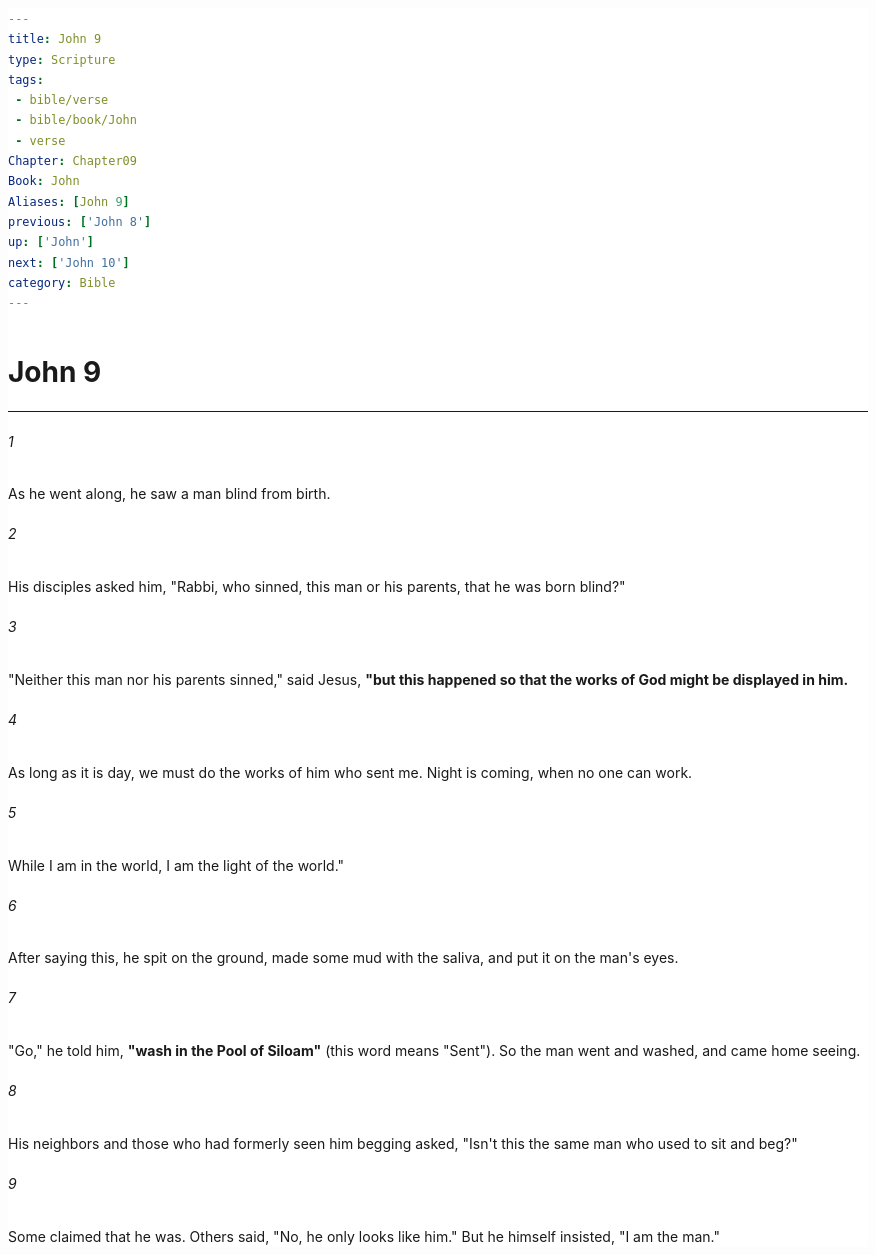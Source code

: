 ```yaml
---
title: John 9
type: Scripture
tags:
 - bible/verse
 - bible/book/John
 - verse
Chapter: Chapter09
Book: John
Aliases: [John 9]
previous: ['John 8']
up: ['John']
next: ['John 10']
category: Bible
---
```

# John 9

***


###### 1 
As he went along, he saw a man blind from birth. 

###### 2 
His disciples asked him, "Rabbi, who sinned, this man or his parents, that he was born blind?" 

###### 3 
"Neither this man nor his parents sinned," said Jesus, **"but this happened so that the works of God might be displayed in him.** 

###### 4 
As long as it is day, we must do the works of him who sent me. Night is coming, when no one can work. 

###### 5 
While I am in the world, I am the light of the world." 

###### 6 
After saying this, he spit on the ground, made some mud with the saliva, and put it on the man's eyes. 

###### 7 
"Go," he told him, **"wash in the Pool of Siloam"** (this word means "Sent"). So the man went and washed, and came home seeing. 

###### 8 
His neighbors and those who had formerly seen him begging asked, "Isn't this the same man who used to sit and beg?" 

###### 9 
Some claimed that he was. Others said, "No, he only looks like him." But he himself insisted, "I am the man." 
